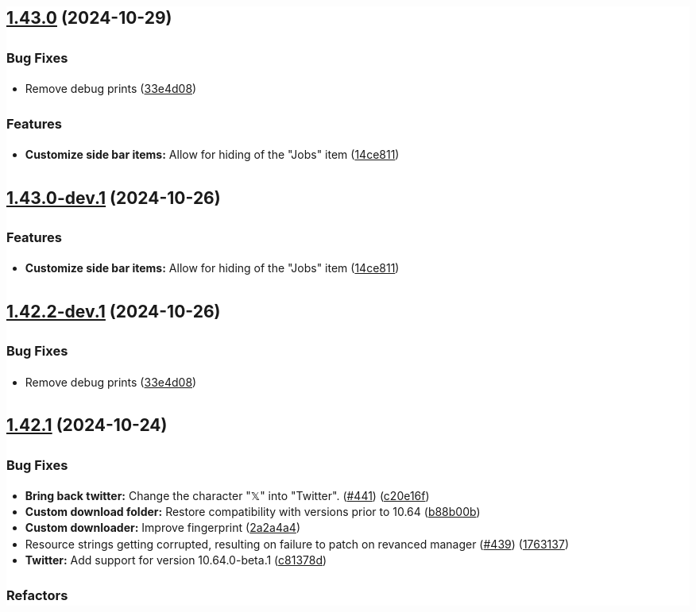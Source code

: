 ## [1.43.0](https://github.com/crimera/piko/compare/v1.42.1...v1.43.0) (2024-10-29)

### Bug Fixes

* Remove debug prints ([33e4d08](https://github.com/crimera/piko/commit/33e4d08a58451217781914953c1ffb711ea8480b))

### Features

* **Customize side bar items:** Allow for hiding of the "Jobs" item ([14ce811](https://github.com/crimera/piko/commit/14ce811a7b4d885fa6779524aad0b41034a2d8d0))

## [1.43.0-dev.1](https://github.com/crimera/piko/compare/v1.42.2-dev.1...v1.43.0-dev.1) (2024-10-26)

### Features

* **Customize side bar items:** Allow for hiding of the "Jobs" item ([14ce811](https://github.com/crimera/piko/commit/14ce811a7b4d885fa6779524aad0b41034a2d8d0))

## [1.42.2-dev.1](https://github.com/crimera/piko/compare/v1.42.1...v1.42.2-dev.1) (2024-10-26)

### Bug Fixes

* Remove debug prints ([33e4d08](https://github.com/crimera/piko/commit/33e4d08a58451217781914953c1ffb711ea8480b))

## [1.42.1](https://github.com/crimera/piko/compare/v1.42.0...v1.42.1) (2024-10-24)

### Bug Fixes

* **Bring back twitter:** Change the character "𝕏" into "Twitter". ([#441](https://github.com/crimera/piko/issues/441)) ([c20e16f](https://github.com/crimera/piko/commit/c20e16f80499df75176e9080f156e529f4f7d326))
* **Custom download folder:** Restore compatibility with versions prior to 10.64 ([b88b00b](https://github.com/crimera/piko/commit/b88b00ba97632d62517c0e52a924c453ea022d7a))
* **Custom downloader:** Improve fingerprint ([2a2a4a4](https://github.com/crimera/piko/commit/2a2a4a4e2cdc6587c5c3b91bb3888918d7cd720d))
* Resource strings getting corrupted, resulting on failure to patch on revanced manager ([#439](https://github.com/crimera/piko/issues/439)) ([1763137](https://github.com/crimera/piko/commit/1763137126b9a95df51fe23ce816853ccf0a8f44))
* **Twitter:** Add support for version 10.64.0-beta.1 ([c81378d](https://github.com/crimera/piko/commit/c81378d80275465acbf9caed5f48235b56395d56))

### Refactors
